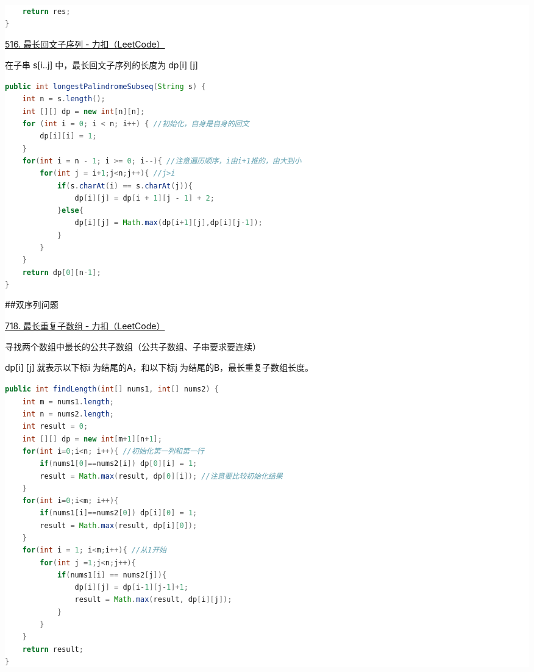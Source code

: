 ```java
    return res;
}
```

[516. 最长回文子序列 - 力扣（LeetCode）](https://leetcode.cn/problems/longest-palindromic-subsequence/description/)

在子串 s[i..j] 中，最长回文子序列的长度为 dp[i] [j]

```java
public int longestPalindromeSubseq(String s) {
    int n = s.length();
    int [][] dp = new int[n][n];
    for (int i = 0; i < n; i++) { //初始化，自身是自身的回文
        dp[i][i] = 1;
    }
    for(int i = n - 1; i >= 0; i--){ //注意遍历顺序，i由i+1推的，由大到小
        for(int j = i+1;j<n;j++){ //j>i
            if(s.charAt(i) == s.charAt(j)){
                dp[i][j] = dp[i + 1][j - 1] + 2;
            }else{
                dp[i][j] = Math.max(dp[i+1][j],dp[i][j-1]);
            }
        }
    }
    return dp[0][n-1];
}
```



##双序列问题

[718. 最长重复子数组 - 力扣（LeetCode）](https://leetcode.cn/problems/maximum-length-of-repeated-subarray/)

寻找两个数组中最长的公共子数组（公共子数组、子串要求要连续）

dp[i] [j] 就表示以下标i 为结尾的A，和以下标j 为结尾的B，最长重复子数组长度。

```java
public int findLength(int[] nums1, int[] nums2) {
    int m = nums1.length;
    int n = nums2.length;
    int result = 0;
    int [][] dp = new int[m+1][n+1];
    for(int i=0;i<n; i++){ //初始化第一列和第一行
        if(nums1[0]==nums2[i]) dp[0][i] = 1;
        result = Math.max(result, dp[0][i]); //注意要比较初始化结果
    }
    for(int i=0;i<m; i++){
        if(nums1[i]==nums2[0]) dp[i][0] = 1;
        result = Math.max(result, dp[i][0]);
    }
    for(int i = 1; i<m;i++){ //从1开始
        for(int j =1;j<n;j++){
            if(nums1[i] == nums2[j]){
                dp[i][j] = dp[i-1][j-1]+1;
                result = Math.max(result, dp[i][j]);
            }        
        }
    }
    return result;
}
```

